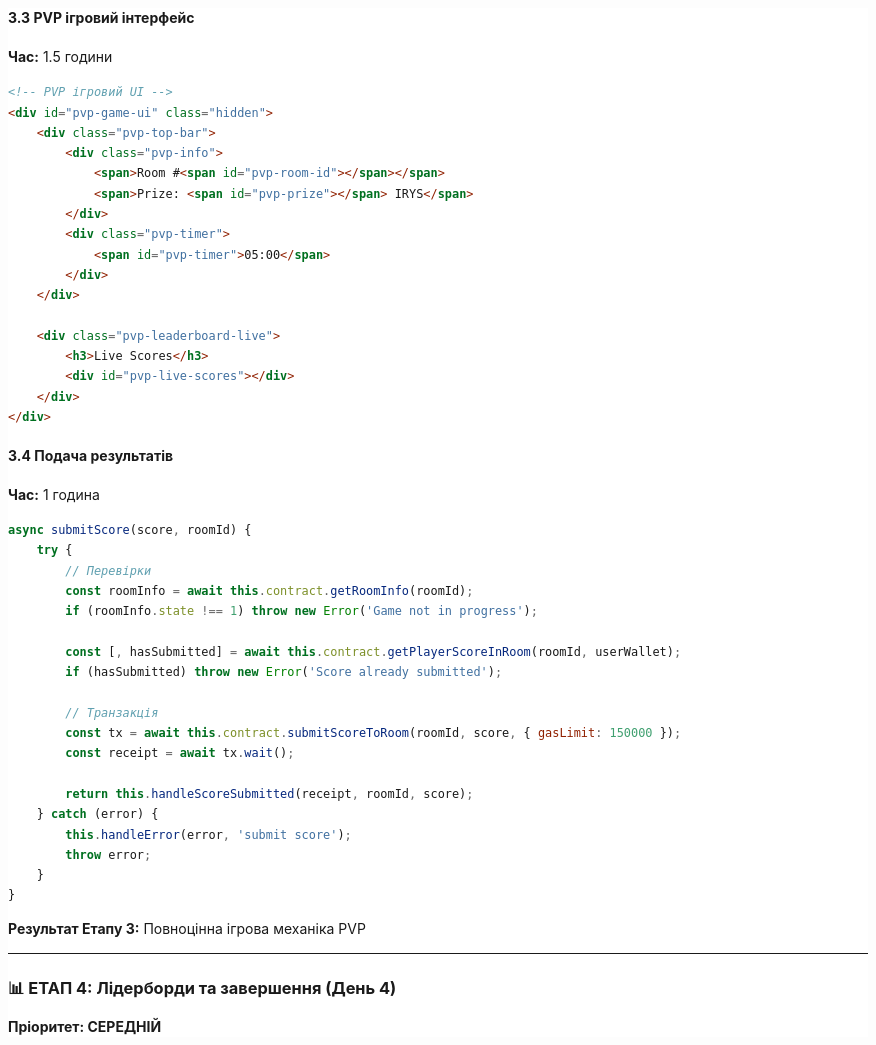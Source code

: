 #### 3.3 PVP ігровий інтерфейс
**Час:** 1.5 години

```html
<!-- PVP ігровий UI -->
<div id="pvp-game-ui" class="hidden">
    <div class="pvp-top-bar">
        <div class="pvp-info">
            <span>Room #<span id="pvp-room-id"></span></span>
            <span>Prize: <span id="pvp-prize"></span> IRYS</span>
        </div>
        <div class="pvp-timer">
            <span id="pvp-timer">05:00</span>
        </div>
    </div>
    
    <div class="pvp-leaderboard-live">
        <h3>Live Scores</h3>
        <div id="pvp-live-scores"></div>
    </div>
</div>
```

#### 3.4 Подача результатів
**Час:** 1 година

```javascript
async submitScore(score, roomId) {
    try {
        // Перевірки
        const roomInfo = await this.contract.getRoomInfo(roomId);
        if (roomInfo.state !== 1) throw new Error('Game not in progress');
        
        const [, hasSubmitted] = await this.contract.getPlayerScoreInRoom(roomId, userWallet);
        if (hasSubmitted) throw new Error('Score already submitted');
        
        // Транзакція
        const tx = await this.contract.submitScoreToRoom(roomId, score, { gasLimit: 150000 });
        const receipt = await tx.wait();
        
        return this.handleScoreSubmitted(receipt, roomId, score);
    } catch (error) {
        this.handleError(error, 'submit score');
        throw error;
    }
}
```

**Результат Етапу 3:** Повноцінна ігрова механіка PVP

---

### 📊 ЕТАП 4: Лідерборди та завершення (День 4)
**Пріоритет: СЕРЕДНІЙ**
